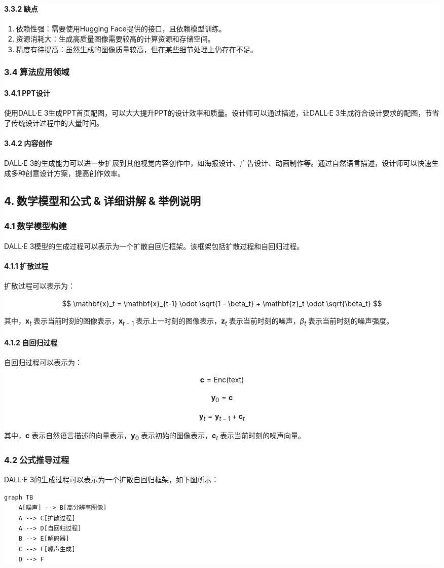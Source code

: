 #### 3.3.2 缺点
1. 依赖性强：需要使用Hugging Face提供的接口，且依赖模型训练。
2. 资源消耗大：生成高质量图像需要较高的计算资源和存储空间。
3. 精度有待提高：虽然生成的图像质量较高，但在某些细节处理上仍存在不足。

### 3.4 算法应用领域

#### 3.4.1 PPT设计
使用DALL·E 3生成PPT首页配图，可以大大提升PPT的设计效率和质量。设计师可以通过描述，让DALL·E 3生成符合设计要求的配图，节省了传统设计过程中的大量时间。

#### 3.4.2 内容创作
DALL·E 3的生成能力可以进一步扩展到其他视觉内容创作中，如海报设计、广告设计、动画制作等。通过自然语言描述，设计师可以快速生成多种创意设计方案，提高创作效率。

## 4. 数学模型和公式 & 详细讲解 & 举例说明

### 4.1 数学模型构建

DALL·E 3模型的生成过程可以表示为一个扩散自回归框架。该框架包括扩散过程和自回归过程。

#### 4.1.1 扩散过程

扩散过程可以表示为：

$$
\mathbf{x}_t = \mathbf{x}_{t-1} \odot \sqrt{1 - \beta_t} + \mathbf{z}_t \odot \sqrt{\beta_t}
$$

其中，$\mathbf{x}_t$ 表示当前时刻的图像表示，$\mathbf{x}_{t-1}$ 表示上一时刻的图像表示，$\mathbf{z}_t$ 表示当前时刻的噪声，$\beta_t$ 表示当前时刻的噪声强度。

#### 4.1.2 自回归过程

自回归过程可以表示为：

$$
\mathbf{c} = \text{Enc}(\text{text})
$$

$$
\mathbf{y}_0 = \mathbf{c}
$$

$$
\mathbf{y}_t = \mathbf{y}_{t-1} + \mathbf{c}_t
$$

其中，$\mathbf{c}$ 表示自然语言描述的向量表示，$\mathbf{y}_0$ 表示初始的图像表示，$\mathbf{c}_t$ 表示当前时刻的噪声向量。

### 4.2 公式推导过程

DALL·E 3的生成过程可以表示为一个扩散自回归框架，如下图所示：

```mermaid
graph TB
    A[噪声] --> B[高分辨率图像]
    A --> C[扩散过程]
    A --> D[自回归过程]
    B --> E[解码器]
    C --> F[噪声生成]
    D --> F
```
